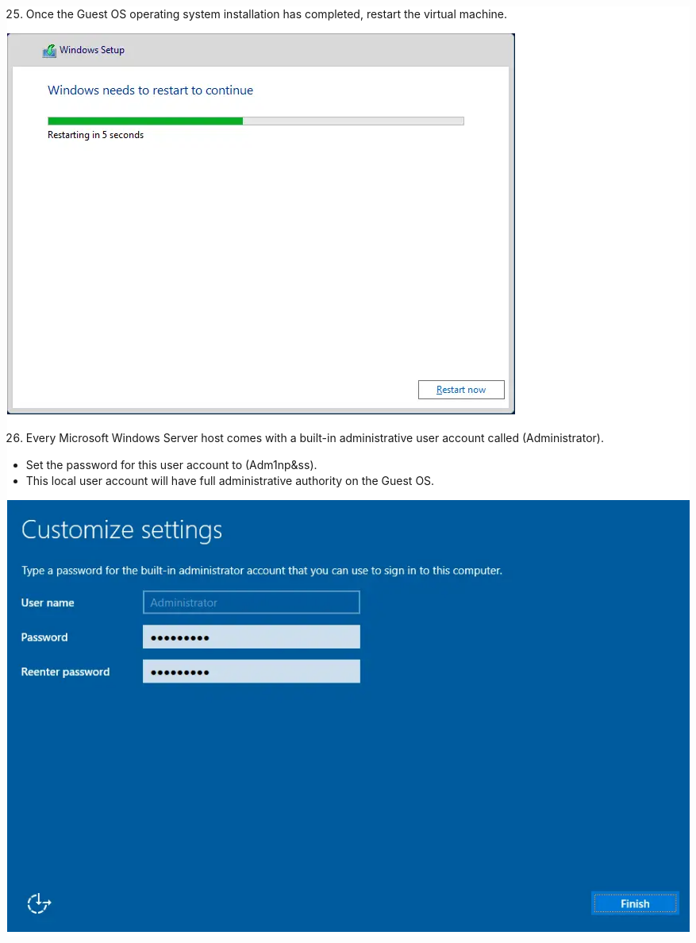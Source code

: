 25. Once the Guest OS operating system installation has completed, restart the virtual machine.

![](../../img/1/5.img-25.webp)

26. Every Microsoft Windows Server host comes with a built-in administrative user account called (Administrator).

- Set the password for this user account to (Adm1np&ss).
- This local user account will have full administrative authority on the Guest OS.

![](../../img/1/5.img-26.webp)
